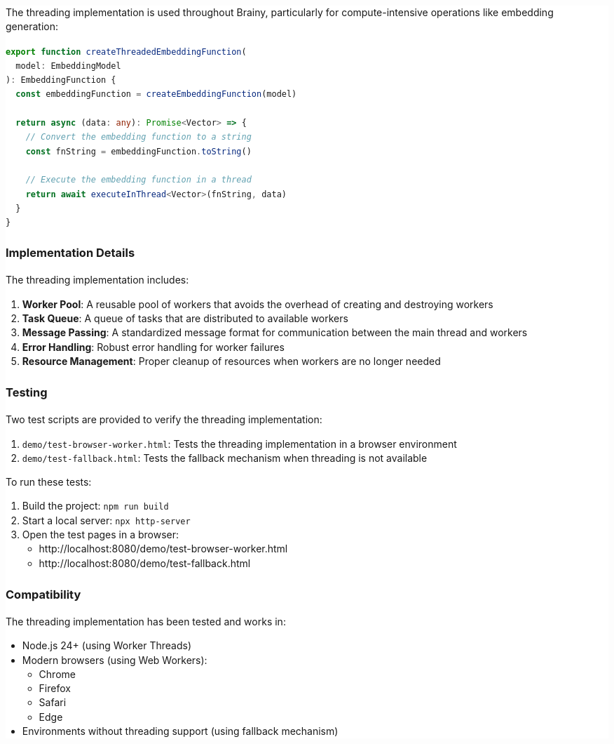 The threading implementation is used throughout Brainy, particularly for compute-intensive operations like embedding generation:

```typescript
export function createThreadedEmbeddingFunction(
  model: EmbeddingModel
): EmbeddingFunction {
  const embeddingFunction = createEmbeddingFunction(model)

  return async (data: any): Promise<Vector> => {
    // Convert the embedding function to a string
    const fnString = embeddingFunction.toString()

    // Execute the embedding function in a thread
    return await executeInThread<Vector>(fnString, data)
  }
}
```

### Implementation Details

The threading implementation includes:

1. **Worker Pool**: A reusable pool of workers that avoids the overhead of creating and destroying workers
2. **Task Queue**: A queue of tasks that are distributed to available workers
3. **Message Passing**: A standardized message format for communication between the main thread and workers
4. **Error Handling**: Robust error handling for worker failures
5. **Resource Management**: Proper cleanup of resources when workers are no longer needed

### Testing

Two test scripts are provided to verify the threading implementation:

1. `demo/test-browser-worker.html`: Tests the threading implementation in a browser environment
2. `demo/test-fallback.html`: Tests the fallback mechanism when threading is not available

To run these tests:
1. Build the project: `npm run build`
2. Start a local server: `npx http-server`
3. Open the test pages in a browser:
   - http://localhost:8080/demo/test-browser-worker.html
   - http://localhost:8080/demo/test-fallback.html

### Compatibility

The threading implementation has been tested and works in:

- Node.js 24+ (using Worker Threads)
- Modern browsers (using Web Workers):
  - Chrome
  - Firefox
  - Safari
  - Edge
- Environments without threading support (using fallback mechanism)
